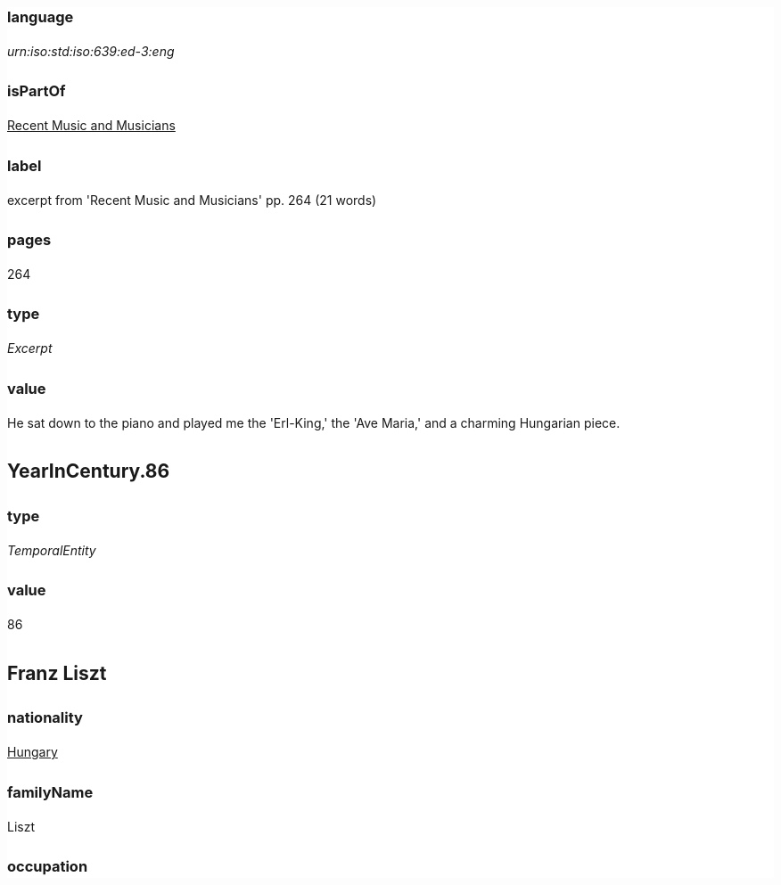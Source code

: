 ### language


*urn:iso:std:iso:639:ed-3:eng*

### isPartOf


[Recent Music and Musicians](#Recent-Music-and-Musicians)

### label


excerpt from 'Recent Music and Musicians' pp. 264 (21 words)

### pages


264

### type


*Excerpt*

### value


<p>He sat down to the piano and played me the 'Erl-King,' the 'Ave Maria,' and a charming Hungarian piece.</p>

## YearInCentury.86

### type


*TemporalEntity*

### value


86

## Franz Liszt

### nationality


[Hungary](#Hungary)

### familyName


Liszt

### occupation
